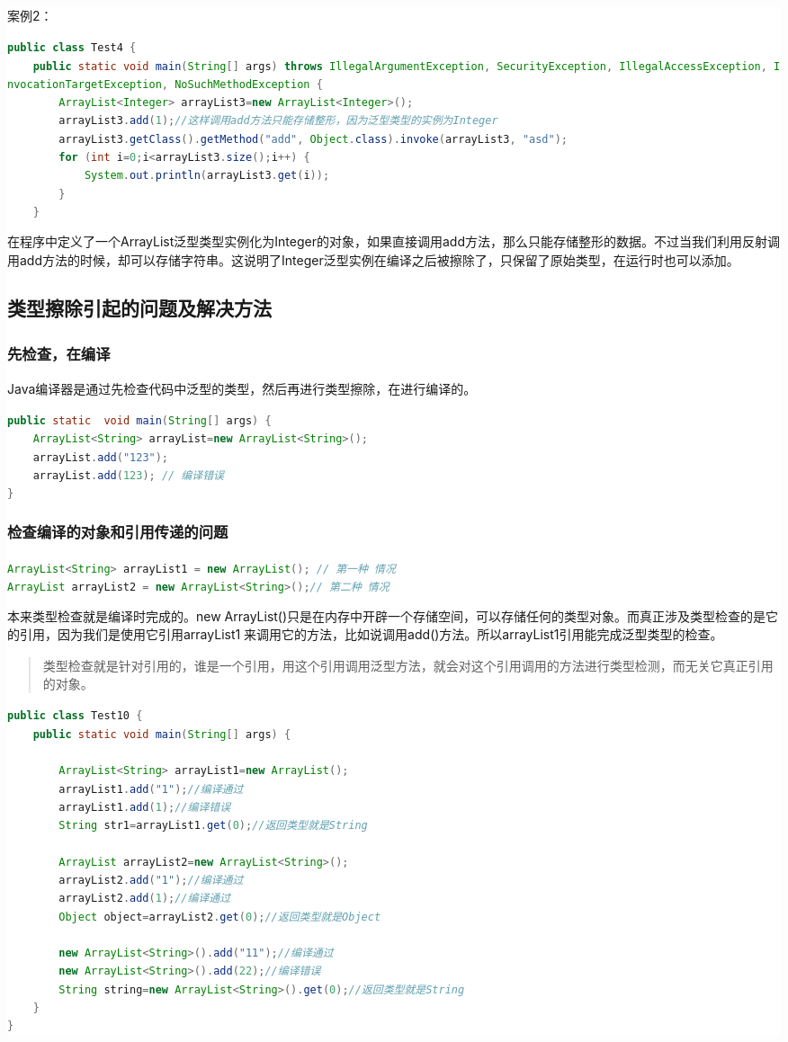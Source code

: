 案例2：

```java
public class Test4 {
	public static void main(String[] args) throws IllegalArgumentException, SecurityException, IllegalAccessException, InvocationTargetException, NoSuchMethodException {
		ArrayList<Integer> arrayList3=new ArrayList<Integer>();
		arrayList3.add(1);//这样调用add方法只能存储整形，因为泛型类型的实例为Integer
		arrayList3.getClass().getMethod("add", Object.class).invoke(arrayList3, "asd");
		for (int i=0;i<arrayList3.size();i++) {
			System.out.println(arrayList3.get(i));
		}
	}
```

在程序中定义了一个ArrayList泛型类型实例化为Integer的对象，如果直接调用add方法，那么只能存储整形的数据。不过当我们利用反射调用add方法的时候，却可以存储字符串。这说明了Integer泛型实例在编译之后被擦除了，只保留了原始类型，在运行时也可以添加。

## 类型擦除引起的问题及解决方法

### 先检查，在编译

Java编译器是通过先检查代码中泛型的类型，然后再进行类型擦除，在进行编译的。

```java
public static  void main(String[] args) {
	ArrayList<String> arrayList=new ArrayList<String>();
	arrayList.add("123");
	arrayList.add(123); // 编译错误
}
```

### 检查编译的对象和引用传递的问题

```java
ArrayList<String> arrayList1 = new ArrayList(); // 第一种 情况
ArrayList arrayList2 = new ArrayList<String>();// 第二种 情况
```

本来类型检查就是编译时完成的。new ArrayList()只是在内存中开辟一个存储空间，可以存储任何的类型对象。而真正涉及类型检查的是它的引用，因为我们是使用它引用arrayList1 来调用它的方法，比如说调用add()方法。所以arrayList1引用能完成泛型类型的检查。

> 类型检查就是针对引用的，谁是一个引用，用这个引用调用泛型方法，就会对这个引用调用的方法进行类型检测，而无关它真正引用的对象。

```java
public class Test10 {
	public static void main(String[] args) {
		
		ArrayList<String> arrayList1=new ArrayList();
		arrayList1.add("1");//编译通过
		arrayList1.add(1);//编译错误
		String str1=arrayList1.get(0);//返回类型就是String
		
		ArrayList arrayList2=new ArrayList<String>();
		arrayList2.add("1");//编译通过
		arrayList2.add(1);//编译通过
		Object object=arrayList2.get(0);//返回类型就是Object
		
		new ArrayList<String>().add("11");//编译通过
		new ArrayList<String>().add(22);//编译错误
		String string=new ArrayList<String>().get(0);//返回类型就是String
	}
}
```
